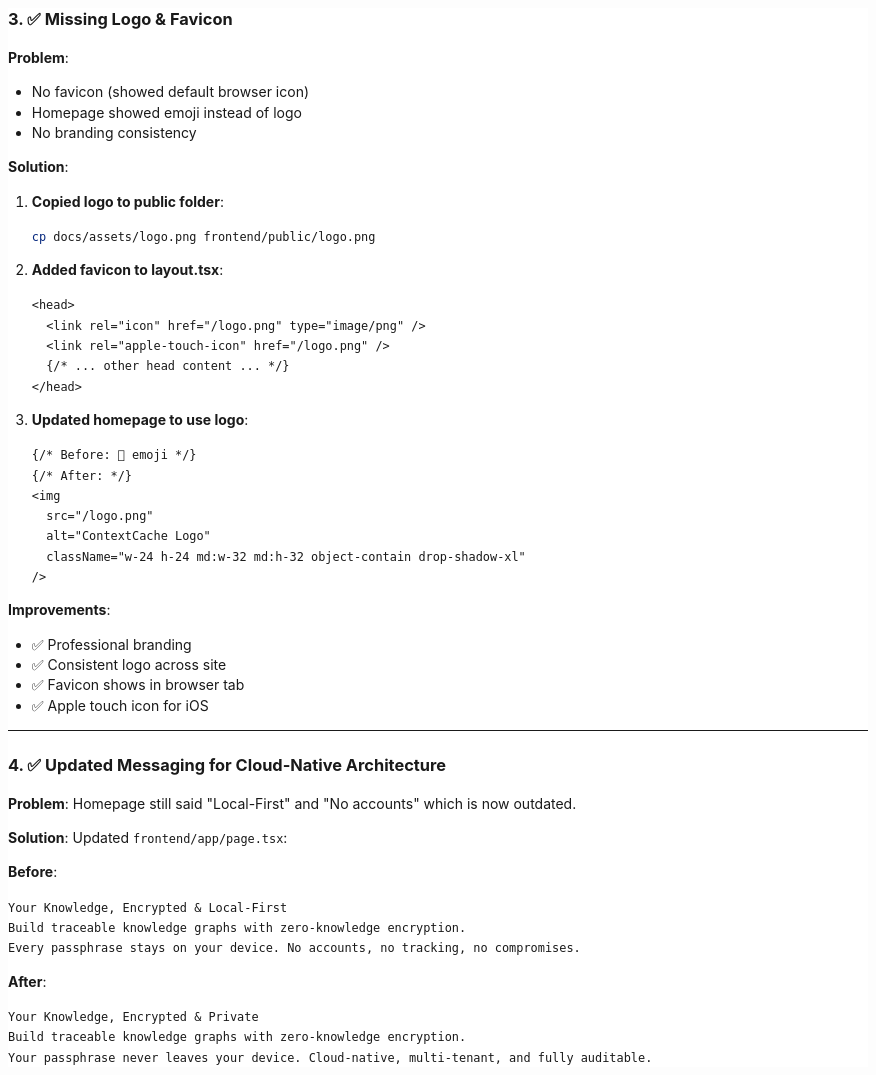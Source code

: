 
### 3. ✅ Missing Logo & Favicon

**Problem**: 
- No favicon (showed default browser icon)
- Homepage showed emoji instead of logo
- No branding consistency

**Solution**:

1. **Copied logo to public folder**:
   ```bash
   cp docs/assets/logo.png frontend/public/logo.png
   ```

2. **Added favicon to layout.tsx**:
   ```tsx
   <head>
     <link rel="icon" href="/logo.png" type="image/png" />
     <link rel="apple-touch-icon" href="/logo.png" />
     {/* ... other head content ... */}
   </head>
   ```

3. **Updated homepage to use logo**:
   ```tsx
   {/* Before: 🧠 emoji */}
   {/* After: */}
   <img 
     src="/logo.png" 
     alt="ContextCache Logo" 
     className="w-24 h-24 md:w-32 md:h-32 object-contain drop-shadow-xl"
   />
   ```

**Improvements**:
- ✅ Professional branding
- ✅ Consistent logo across site
- ✅ Favicon shows in browser tab
- ✅ Apple touch icon for iOS

---

### 4. ✅ Updated Messaging for Cloud-Native Architecture

**Problem**: Homepage still said "Local-First" and "No accounts" which is now outdated.

**Solution**: Updated `frontend/app/page.tsx`:

**Before**:
```tsx
Your Knowledge, Encrypted & Local-First
Build traceable knowledge graphs with zero-knowledge encryption. 
Every passphrase stays on your device. No accounts, no tracking, no compromises.
```

**After**:
```tsx
Your Knowledge, Encrypted & Private
Build traceable knowledge graphs with zero-knowledge encryption. 
Your passphrase never leaves your device. Cloud-native, multi-tenant, and fully auditable.
```
